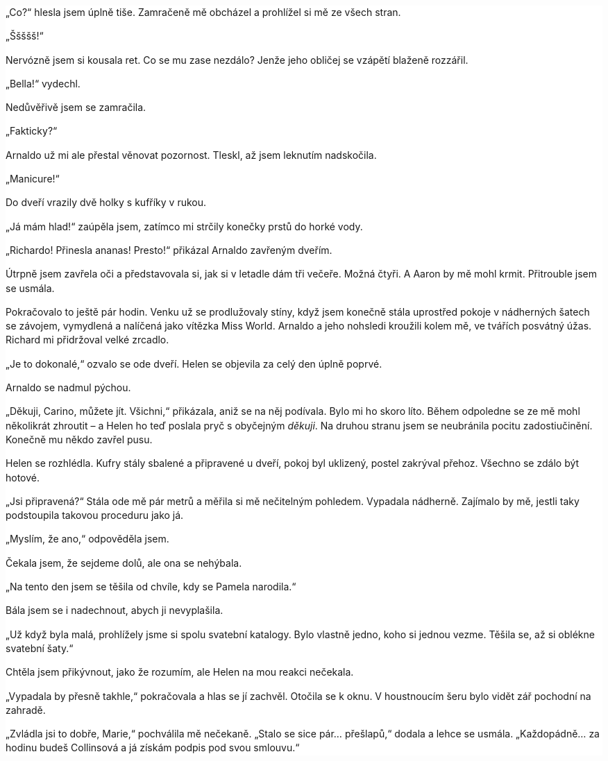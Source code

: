 „Co?“ hlesla jsem úplně tiše. Zamračeně mě obcházel a prohlížel si mě ze všech stran.

„Ššššš!“

Nervózně jsem si kousala ret. Co se mu zase nezdálo? Jenže jeho obličej se vzápětí blaženě rozzářil.

„Bella!“ vydechl.

Nedůvěřivě jsem se zamračila.

„Fakticky?“

Arnaldo už mi ale přestal věnovat pozornost. Tleskl, až jsem leknutím nadskočila.

„Manicure!“

Do dveří vrazily dvě holky s kufříky v rukou.

„Já mám hlad!“ zaúpěla jsem, zatímco mi strčily konečky prstů do horké vody.

„Richardo! Přinesla ananas! Presto!“ přikázal Arnaldo zavřeným dveřím.

Útrpně jsem zavřela oči a představovala si, jak si v letadle dám tři večeře. Možná čtyři. A Aaron by mě mohl krmit. Přitrouble jsem se usmála.

Pokračovalo to ještě pár hodin. Venku už se prodlužovaly stíny, když jsem konečně stála uprostřed pokoje v nádherných šatech se závojem, vymydlená a nalíčená jako vítězka Miss World. Arnaldo a jeho nohsledi kroužili kolem mě, ve tvářích posvátný úžas. Richard mi přidržoval velké zrcadlo.

„Je to dokonalé,“ ozvalo se ode dveří. Helen se objevila za celý den úplně poprvé.

Arnaldo se nadmul pýchou.

„Děkuji, Carino, můžete jít. Všichni,“ přikázala, aniž se na něj podívala. Bylo mi ho skoro líto. Během odpoledne se ze mě mohl několikrát zhroutit – a Helen ho teď poslala pryč s obyčejným _děkuji_. Na druhou stranu jsem se neubránila pocitu zadostiučinění. Konečně mu někdo zavřel pusu.

Helen se rozhlédla. Kufry stály sbalené a připravené u dveří, pokoj byl uklizený, postel zakrýval přehoz. Všechno se zdálo být hotové.

„Jsi připravená?“ Stála ode mě pár metrů a měřila si mě nečitelným pohledem. Vypadala nádherně. Zajímalo by mě, jestli taky podstoupila takovou proceduru jako já.

„Myslím, že ano,“ odpověděla jsem.

Čekala jsem, že sejdeme dolů, ale ona se nehýbala.

„Na tento den jsem se těšila od chvíle, kdy se Pamela narodila.“

Bála jsem se i nadechnout, abych ji nevyplašila.

„Už když byla malá, prohlížely jsme si spolu svatební katalogy. Bylo vlastně jedno, koho si jednou vezme. Těšila se, až si oblékne svatební šaty.“

Chtěla jsem přikývnout, jako že rozumím, ale Helen na mou reakci nečekala.

„Vypadala by přesně takhle,“ pokračovala a hlas se jí zachvěl. Otočila se k oknu. V houstnoucím šeru bylo vidět zář pochodní na zahradě.

„Zvládla jsi to dobře, Marie,“ pochválila mě nečekaně. „Stalo se sice pár… přešlapů,“ dodala a lehce se usmála. „Každopádně… za hodinu budeš Collinsová a já získám podpis pod svou smlouvu.“
